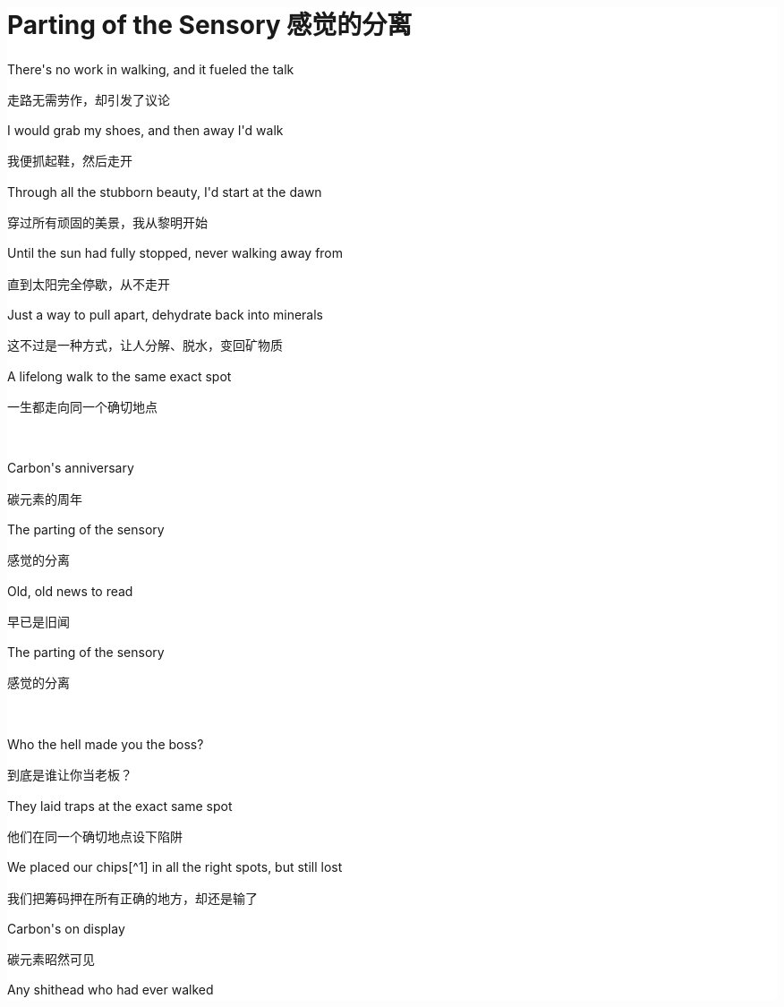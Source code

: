 # Parting of the Sensory 感觉的分离

There's no work in walking, and it fueled the talk

走路无需劳作，却引发了议论

I would grab my shoes, and then away I'd walk

我便抓起鞋，然后走开

Through all the stubborn beauty, I'd start at the dawn

穿过所有顽固的美景，我从黎明开始

Until the sun had fully stopped, never walking away from

直到太阳完全停歇，从不走开

Just a way to pull apart, dehydrate back into minerals

这不过是一种方式，让人分解、脱水，变回矿物质

A lifelong walk to the same exact spot

一生都走向同一个确切地点

<br>

Carbon's anniversary

碳元素的周年

The parting of the sensory

感觉的分离

Old, old news to read

早已是旧闻

The parting of the sensory

感觉的分离

<br>

Who the hell made you the boss?

到底是谁让你当老板？

They laid traps at the exact same spot

他们在同一个确切地点设下陷阱

We placed our chips[^1] in all the right spots, but still lost

我们把筹码押在所有正确的地方，却还是输了

Carbon's on display

碳元素昭然可见

Any shithead who had ever walked
